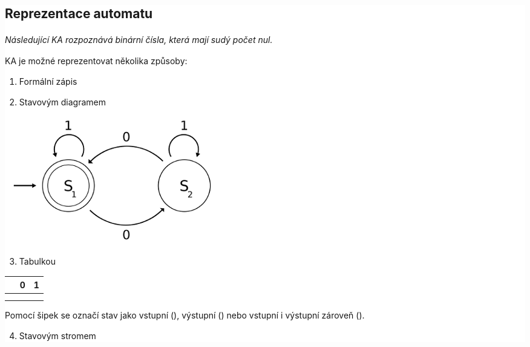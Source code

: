 ## Reprezentace automatu

*Následující KA rozpoznává binární čísla, která mají sudý počet nul.*

KA je možné reprezentovat několika způsoby:

1. Formální zápis

  ![A = (Q, \Sigma, \delta, S_1, F)](https://latex.codecogs.com/svg.latex?A%20%3D%20%28Q%2C%20%5CSigma%2C%20%5Cdelta%2C%20S_1%2C%20F%29)

  ![Q = \{S_1, S_2\}](https://latex.codecogs.com/svg.latex?Q%20%3D%20%5C%7BS_1%2C%20S_2%5C%7D)

  ![\Sigma = \{0, 1\}](https://latex.codecogs.com/svg.latex?%5CSigma%20%3D%20%5C%7B0%2C%201%5C%7D)

  ![\delta: \delta(S_1, 0) = S_2, \delta(S_1, 1) = S_1, \delta(S_2, 0) = S_1, \delta(S_2, 1) = S_2](https://latex.codecogs.com/svg.latex?%5Cdelta%3A%20%5Cdelta%28S_1%2C%200%29%20%3D%20S_2%2C%20%5Cdelta%28S_1%2C%201%29%20%3D%20S_1%2C%20%5Cdelta%28S_2%2C%200%29%20%3D%20S_1%2C%20%5Cdelta%28S_2%2C%201%29%20%3D%20S_2)

  ![F = \{S_1\}](https://latex.codecogs.com/svg.latex?F%20%3D%20%5C%7BS_1%5C%7D)

2. Stavovým diagramem

  ![KA rozpoznavajici binarni cisla se sudym poctem nul](08_konecny_automat_sudy_pocet_nul.png)

3. Tabulkou

  | &nbsp; |  0  |  1  |
  | --- | --- | --- |
  | ![\leftrightarrow S_1](https://latex.codecogs.com/svg.latex?%5Cleftrightarrow%20S_1) | ![S_2](https://latex.codecogs.com/svg.latex?S_2) | ![S_1](https://latex.codecogs.com/svg.latex?S_1) |
  | ![S_2](https://latex.codecogs.com/svg.latex?S_2) | ![S_1](https://latex.codecogs.com/svg.latex?S_1) | ![S_2](https://latex.codecogs.com/svg.latex?S_2) |

  Pomocí šipek se označí stav jako vstupní (![\rightarrow](https://latex.codecogs.com/svg.latex?%5Crightarrow)), výstupní (![\leftarrow](https://latex.codecogs.com/svg.latex?%5Cleftarrow)) nebo vstupní i výstupní zároveň (![\leftrightarrow](https://latex.codecogs.com/svg.latex?%5Cleftrightarrow)).

4. Stavovým stromem

